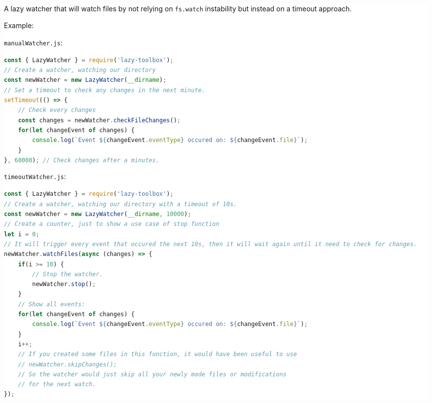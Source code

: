 ```ts
```

A lazy watcher that will watch files by not relying on `fs.watch` instability but instead on a timeout approach.

Example:

`manualWatcher.js`:
```js
const { LazyWatcher } = require('lazy-toolbox');
// Create a watcher, watching our directory
const newWatcher = new LazyWatcher(__dirname);
// Set a timeout to check any changes in the next minute.
setTimeout(() => {
    // Check every changes
    const changes = newWatcher.checkFileChanges();
    for(let changeEvent of changes) {
        console.log(`Event ${changeEvent.eventType} occured on: ${changeEvent.file}`);
    }
}, 60000); // Check changes after a minutes.
```
`timeoutWatcher.js`:
```js
const { LazyWatcher } = require('lazy-toolbox');
// Create a watcher, watching our directory with a timeout of 10s.
const newWatcher = new LazyWatcher(__dirname, 10000);
// Create a counter, just to show a use case of stop function
let i = 0;
// It will trigger every event that occured the next 10s, then it will wait again until it need to check for changes.
newWatcher.watchFiles(async (changes) => {
    if(i >= 10) {
        // Stop the watcher.
        newWatcher.stop();
    }
    // Show all events:
    for(let changeEvent of changes) {
        console.log(`Event ${changeEvent.eventType} occured on: ${changeEvent.file}`);
    }
    i++;
    // If you created some files in this function, it would have been useful to use
    // newWatcher.skipChanges();
    // So the watcher would just skip all your newly made files or modifications
    // for the next watch.
});
```

